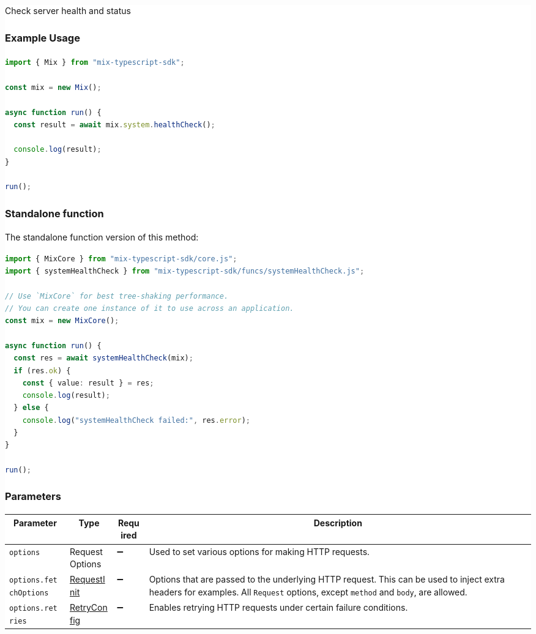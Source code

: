 Check server health and status

### Example Usage


```typescript
import { Mix } from "mix-typescript-sdk";

const mix = new Mix();

async function run() {
  const result = await mix.system.healthCheck();

  console.log(result);
}

run();
```

### Standalone function

The standalone function version of this method:

```typescript
import { MixCore } from "mix-typescript-sdk/core.js";
import { systemHealthCheck } from "mix-typescript-sdk/funcs/systemHealthCheck.js";

// Use `MixCore` for best tree-shaking performance.
// You can create one instance of it to use across an application.
const mix = new MixCore();

async function run() {
  const res = await systemHealthCheck(mix);
  if (res.ok) {
    const { value: result } = res;
    console.log(result);
  } else {
    console.log("systemHealthCheck failed:", res.error);
  }
}

run();
```

### Parameters

| Parameter                                                                                                                                                                      | Type                                                                                                                                                                           | Required                                                                                                                                                                       | Description                                                                                                                                                                    |
| ------------------------------------------------------------------------------------------------------------------------------------------------------------------------------ | ------------------------------------------------------------------------------------------------------------------------------------------------------------------------------ | ------------------------------------------------------------------------------------------------------------------------------------------------------------------------------ | ------------------------------------------------------------------------------------------------------------------------------------------------------------------------------ |
| `options`                                                                                                                                                                      | RequestOptions                                                                                                                                                                 | :heavy_minus_sign:                                                                                                                                                             | Used to set various options for making HTTP requests.                                                                                                                          |
| `options.fetchOptions`                                                                                                                                                         | [RequestInit](https://developer.mozilla.org/en-US/docs/Web/API/Request/Request#options)                                                                                        | :heavy_minus_sign:                                                                                                                                                             | Options that are passed to the underlying HTTP request. This can be used to inject extra headers for examples. All `Request` options, except `method` and `body`, are allowed. |
| `options.retries`                                                                                                                                                              | [RetryConfig](../../lib/utils/retryconfig.md)                                                                                                                                  | :heavy_minus_sign:                                                                                                                                                             | Enables retrying HTTP requests under certain failure conditions.                                                                                                               |
